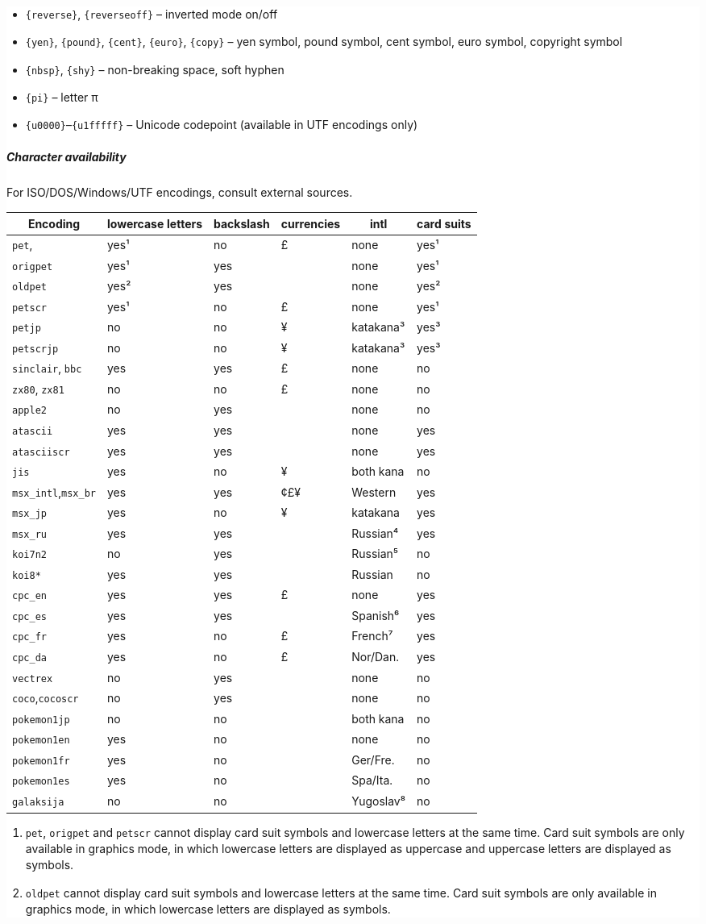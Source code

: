 * `{reverse}`, `{reverseoff}` – inverted mode on/off

* `{yen}`, `{pound}`, `{cent}`, `{euro}`, `{copy}` – yen symbol, pound symbol, cent symbol, euro symbol, copyright symbol

* `{nbsp}`, `{shy}` – non-breaking space, soft hyphen

* `{pi}` – letter π

* `{u0000}`–`{u1fffff}` – Unicode codepoint (available in UTF encodings only)

##### Character availability

For ISO/DOS/Windows/UTF encodings, consult external sources.

Encoding | lowercase letters | backslash | currencies | intl | card suits  
---------|-------------------|-----------|------------|------|-----------  
`pet`,              | yes¹ | no  | £    | none      | yes¹  
`origpet`           | yes¹ | yes |      | none      | yes¹  
`oldpet`            | yes² | yes |      | none      | yes²  
`petscr`            | yes¹ | no  | £    | none      | yes¹  
`petjp`             | no   | no  | ¥    | katakana³ | yes³  
`petscrjp`          | no   | no  | ¥    | katakana³ | yes³  
`sinclair`, `bbc`   | yes  | yes | £    | none      | no  
`zx80`, `zx81`      | no   | no  | £    | none      | no  
`apple2`            | no   | yes |      | none      | no  
`atascii`           | yes  | yes |      | none      | yes  
`atasciiscr`        | yes  | yes |      | none      | yes  
`jis`               | yes  | no  | ¥    | both kana | no  
`msx_intl`,`msx_br` | yes  | yes | ¢£¥  | Western   | yes   
`msx_jp`            | yes  | no  | ¥    | katakana  | yes   
`msx_ru`            | yes  | yes |      | Russian⁴  | yes   
`koi7n2`            | no   | yes |      | Russian⁵  | no   
`koi8*`             | yes  | yes |      | Russian   | no   
`cpc_en`            | yes  | yes | £    | none      | yes 
`cpc_es`            | yes  | yes |      | Spanish⁶  | yes 
`cpc_fr`            | yes  | no  | £    | French⁷   | yes 
`cpc_da`            | yes  | no  | £    | Nor/Dan.  | yes 
`vectrex`           | no   | yes |      | none      | no   
`coco`,`cocoscr`    | no   | yes |      | none      | no   
`pokemon1jp`        | no   | no  |      | both kana | no
`pokemon1en`        | yes  | no  |      | none      | no
`pokemon1fr`        | yes  | no  |      | Ger/Fre.  | no
`pokemon1es`        | yes  | no  |      | Spa/Ita.  | no
`galaksija`         | no   | no  |      | Yugoslav⁸ | no
  
1. `pet`, `origpet` and `petscr` cannot display card suit symbols and lowercase letters at the same time.
Card suit symbols are only available in graphics mode,
in which lowercase letters are displayed as uppercase and uppercase letters are displayed as symbols. 

2.  `oldpet` cannot display card suit symbols and lowercase letters at the same time.
Card suit symbols are only available in graphics mode, in which lowercase letters are displayed as symbols. 
